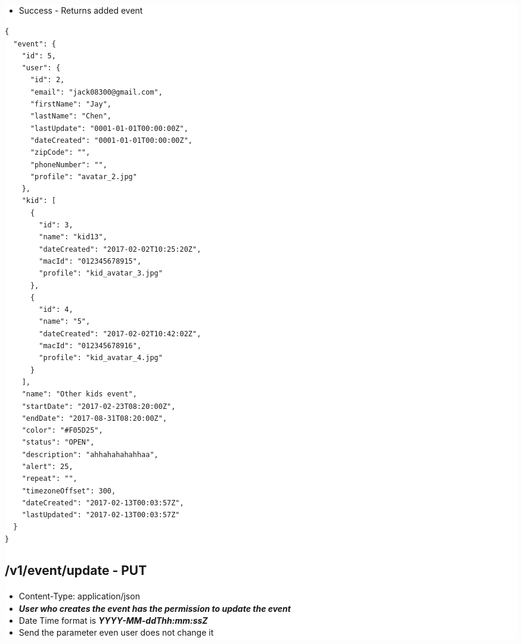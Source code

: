 * Success - Returns added event
```
{
  "event": {
    "id": 5,
    "user": {
      "id": 2,
      "email": "jack08300@gmail.com",
      "firstName": "Jay",
      "lastName": "Chen",
      "lastUpdate": "0001-01-01T00:00:00Z",
      "dateCreated": "0001-01-01T00:00:00Z",
      "zipCode": "",
      "phoneNumber": "",
      "profile": "avatar_2.jpg"
    },
    "kid": [
      {
        "id": 3,
        "name": "kid13",
        "dateCreated": "2017-02-02T10:25:20Z",
        "macId": "012345678915",
        "profile": "kid_avatar_3.jpg"
      },
      {
        "id": 4,
        "name": "5",
        "dateCreated": "2017-02-02T10:42:02Z",
        "macId": "012345678916",
        "profile": "kid_avatar_4.jpg"
      }
    ],
    "name": "Other kids event",
    "startDate": "2017-02-23T08:20:00Z",
    "endDate": "2017-08-31T08:20:00Z",
    "color": "#F05D25",
    "status": "OPEN",
    "description": "ahhahahahahhaa",
    "alert": 25,
    "repeat": "",
    "timezoneOffset": 300,
    "dateCreated": "2017-02-13T00:03:57Z",
    "lastUpdated": "2017-02-13T00:03:57Z"
  }
}
```

## /v1/event/update - PUT
* Content-Type: application/json
* ***User who creates the event has the permission to update the event***
* Date Time format is ***YYYY-MM-ddThh:mm:ssZ***
* Send the parameter even user does not change it
